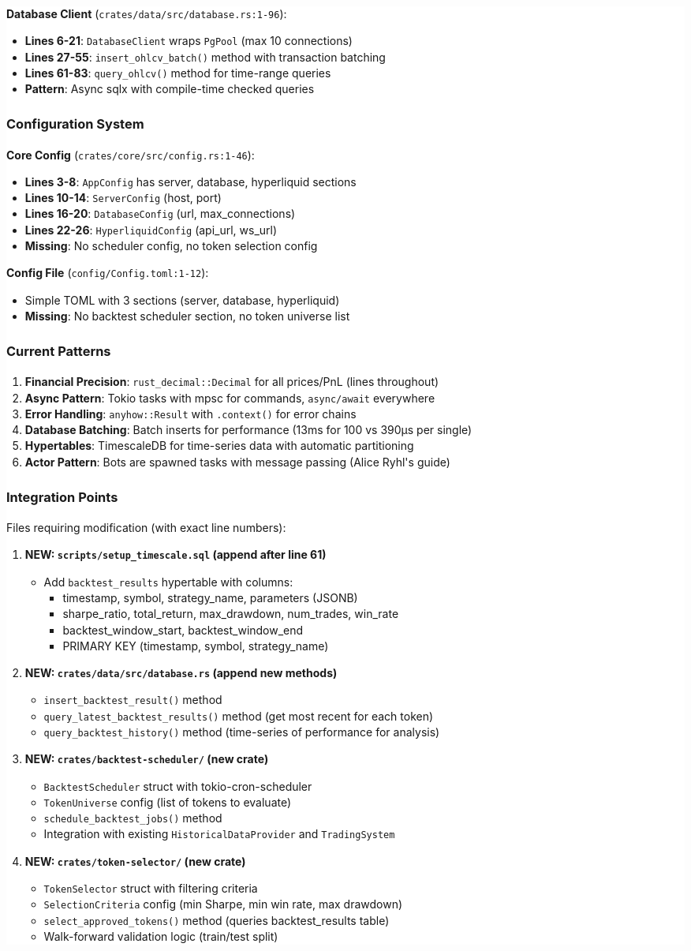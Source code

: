 **Database Client** (`crates/data/src/database.rs:1-96`):
- **Lines 6-21**: `DatabaseClient` wraps `PgPool` (max 10 connections)
- **Lines 27-55**: `insert_ohlcv_batch()` method with transaction batching
- **Lines 61-83**: `query_ohlcv()` method for time-range queries
- **Pattern**: Async sqlx with compile-time checked queries

### Configuration System

**Core Config** (`crates/core/src/config.rs:1-46`):
- **Lines 3-8**: `AppConfig` has server, database, hyperliquid sections
- **Lines 10-14**: `ServerConfig` (host, port)
- **Lines 16-20**: `DatabaseConfig` (url, max_connections)
- **Lines 22-26**: `HyperliquidConfig` (api_url, ws_url)
- **Missing**: No scheduler config, no token selection config

**Config File** (`config/Config.toml:1-12`):
- Simple TOML with 3 sections (server, database, hyperliquid)
- **Missing**: No backtest scheduler section, no token universe list

### Current Patterns

1. **Financial Precision**: `rust_decimal::Decimal` for all prices/PnL (lines throughout)
2. **Async Pattern**: Tokio tasks with mpsc for commands, `async/await` everywhere
3. **Error Handling**: `anyhow::Result` with `.context()` for error chains
4. **Database Batching**: Batch inserts for performance (13ms for 100 vs 390µs per single)
5. **Hypertables**: TimescaleDB for time-series data with automatic partitioning
6. **Actor Pattern**: Bots are spawned tasks with message passing (Alice Ryhl's guide)

### Integration Points

Files requiring modification (with exact line numbers):

1. **NEW: `scripts/setup_timescale.sql` (append after line 61)**
   - Add `backtest_results` hypertable with columns:
     - timestamp, symbol, strategy_name, parameters (JSONB)
     - sharpe_ratio, total_return, max_drawdown, num_trades, win_rate
     - backtest_window_start, backtest_window_end
     - PRIMARY KEY (timestamp, symbol, strategy_name)

2. **NEW: `crates/data/src/database.rs` (append new methods)**
   - `insert_backtest_result()` method
   - `query_latest_backtest_results()` method (get most recent for each token)
   - `query_backtest_history()` method (time-series of performance for analysis)

3. **NEW: `crates/backtest-scheduler/` (new crate)**
   - `BacktestScheduler` struct with tokio-cron-scheduler
   - `TokenUniverse` config (list of tokens to evaluate)
   - `schedule_backtest_jobs()` method
   - Integration with existing `HistoricalDataProvider` and `TradingSystem`

4. **NEW: `crates/token-selector/` (new crate)**
   - `TokenSelector` struct with filtering criteria
   - `SelectionCriteria` config (min Sharpe, min win rate, max drawdown)
   - `select_approved_tokens()` method (queries backtest_results table)
   - Walk-forward validation logic (train/test split)
